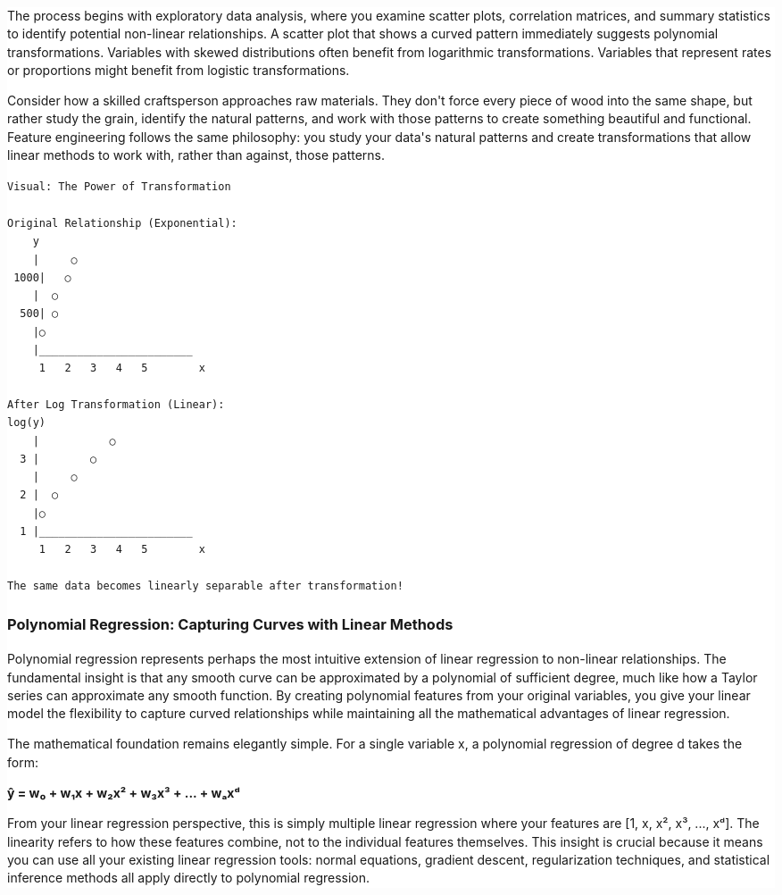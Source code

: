 The process begins with exploratory data analysis, where you examine scatter plots, correlation matrices, and summary statistics to identify potential non-linear relationships. A scatter plot that shows a curved pattern immediately suggests polynomial transformations. Variables with skewed distributions often benefit from logarithmic transformations. Variables that represent rates or proportions might benefit from logistic transformations.

Consider how a skilled craftsperson approaches raw materials. They don't force every piece of wood into the same shape, but rather study the grain, identify the natural patterns, and work with those patterns to create something beautiful and functional. Feature engineering follows the same philosophy: you study your data's natural patterns and create transformations that allow linear methods to work with, rather than against, those patterns.

```
Visual: The Power of Transformation

Original Relationship (Exponential):
    y
    |     ○
 1000|   ○
    |  ○
  500| ○
    |○
    |________________________
     1   2   3   4   5        x

After Log Transformation (Linear):
log(y)
    |           ○
  3 |        ○
    |     ○
  2 |  ○
    |○
  1 |________________________
     1   2   3   4   5        x

The same data becomes linearly separable after transformation!
```

### Polynomial Regression: Capturing Curves with Linear Methods

Polynomial regression represents perhaps the most intuitive extension of linear regression to non-linear relationships. The fundamental insight is that any smooth curve can be approximated by a polynomial of sufficient degree, much like how a Taylor series can approximate any smooth function. By creating polynomial features from your original variables, you give your linear model the flexibility to capture curved relationships while maintaining all the mathematical advantages of linear regression.

The mathematical foundation remains elegantly simple. For a single variable x, a polynomial regression of degree d takes the form:

**ŷ = w₀ + w₁x + w₂x² + w₃x³ + ... + wₐxᵈ**

From your linear regression perspective, this is simply multiple linear regression where your features are [1, x, x², x³, ..., xᵈ]. The linearity refers to how these features combine, not to the individual features themselves. This insight is crucial because it means you can use all your existing linear regression tools: normal equations, gradient descent, regularization techniques, and statistical inference methods all apply directly to polynomial regression.
